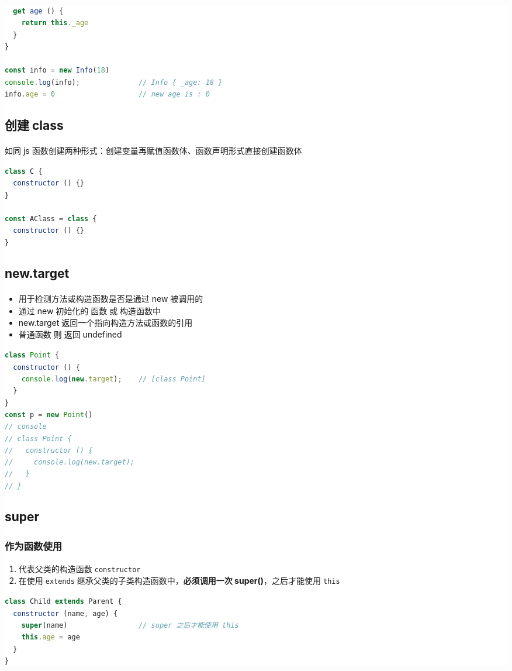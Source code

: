 ```js
  get age () {
    return this._age
  }
}

const info = new Info(18)
console.log(info);              // Info { _age: 18 }
info.age = 0                    // new age is : 0
```

## 创建 class
如同 js 函数创建两种形式：创建变量再赋值函数体、函数声明形式直接创建函数体
```js
class C {
  constructor () {}
}

const AClass = class {
  constructor () {}
}
```

## new.target

 *  用于检测方法或构造函数是否是通过 new 被调用的
 *  通过 new 初始化的 函数 或 构造函数中
 *  new.target 返回一个指向构造方法或函数的引用
 *  普通函数 则 返回 undefined

```js
class Point {
  constructor () {
    console.log(new.target);    // [class Point]
  }
}
const p = new Point()
// console
// class Point {
//   constructor () {
//     console.log(new.target);
//   }
// }
```


## super
### 作为函数使用
1. 代表父类的构造函数 `constructor`
2. 在使用 `extends` 继承父类的子类构造函数中，**必须调用一次 super()**，之后才能使用 `this`
```js
class Child extends Parent {
  constructor (name, age) {
    super(name)                 // super 之后才能使用 this
    this.age = age
  }
}
```
